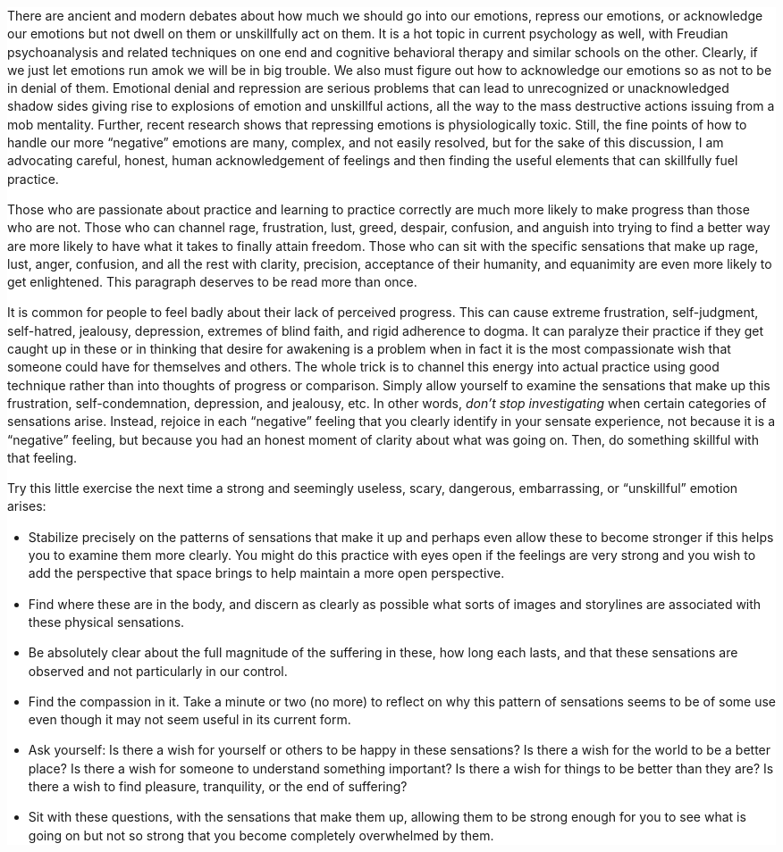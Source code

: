 There are ancient and modern debates about how much we should go into our emotions, repress our emotions, or acknowledge our emotions but not dwell on them or unskillfully act on them. It is a hot topic in current psychology as well, with Freudian psychoanalysis and related techniques on one end and cognitive behavioral therapy and similar schools on the other. Clearly, if we just let emotions run amok we will be in big trouble. We also must figure out how to acknowledge our emotions so as not to be in denial of them. Emotional denial and repression are serious problems that can lead to unrecognized or unacknowledged shadow sides giving rise to explosions of emotion and unskillful actions, all the way to the mass destructive actions issuing from a mob mentality. Further, recent research shows that repressing emotions is physiologically toxic. Still, the fine points of how to handle our more “negative” emotions are many, complex, and not easily resolved, but for the sake of this discussion, I am advocating careful, honest, human acknowledgement of feelings and then finding the useful elements that can skillfully fuel practice.

Those who are passionate about practice and learning to practice correctly are much more likely to make progress than those who are not. Those who can channel rage, frustration, lust, greed, despair, confusion, and anguish into trying to find a better way are more likely to have what it takes to finally attain freedom. Those who can sit with the specific sensations that make up rage, lust, anger, confusion, and all the rest with clarity, precision, acceptance of their humanity, and equanimity are even more likely to get enlightened. This paragraph deserves to be read more than once.

It is common for people to feel badly about their lack of perceived progress. This can cause extreme frustration, self-judgment, self-hatred, jealousy, depression, extremes of blind faith, and rigid adherence to dogma. It can paralyze their practice if they get caught up in these or in thinking that desire for awakening is a problem when in fact it is the most compassionate wish that someone could have for themselves and others. The whole trick is to channel this energy into actual practice using good technique rather than into thoughts of progress or comparison. Simply allow yourself to examine the sensations that make up this frustration, self-condemnation, depression, and jealousy, etc. In other words, *don’t stop investigating* when certain categories of sensations arise. Instead, rejoice in each “negative” feeling that you clearly identify in your sensate experience, not because it is a “negative” feeling, but because you had an honest moment of clarity about what was going on. Then, do something skillful with that feeling.

Try this little exercise the next time a strong and seemingly useless, scary, dangerous, embarrassing, or “unskillful” emotion arises:


* Stabilize precisely on the patterns of sensations that make it up and perhaps even allow these to become stronger if this helps you to examine them more clearly. You might do this practice with eyes open if the feelings are very strong and you wish to add the perspective that space brings to help maintain a more open perspective.

* Find where these are in the body, and discern as clearly as possible what sorts of images and storylines are associated with these physical sensations.

* Be absolutely clear about the full magnitude of the suffering in these, how long each lasts, and that these sensations are observed and not particularly in our control.

* Find the compassion in it. Take a minute or two (no more) to reflect on why this pattern of sensations seems to be of some use even though it may not seem useful in its current form.

* Ask yourself: Is there a wish for yourself or others to be happy in these sensations? Is there a wish for the world to be a better place? Is there a wish for someone to understand something important? Is there a wish for things to be better than they are? Is there a wish to find pleasure, tranquility, or the end of suffering?

* Sit with these questions, with the sensations that make them up, allowing them to be strong enough for you to see what is going on but not so strong that you become completely overwhelmed by them.
